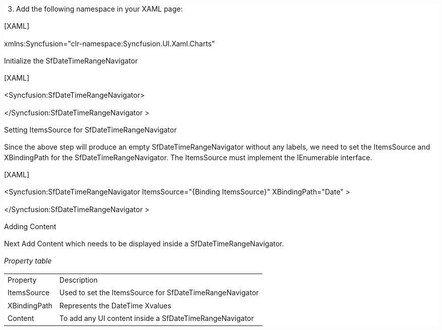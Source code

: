    3.  Add the following namespace in your XAML page:



[XAML]

xmlns:Syncfusion="clr-namespace:Syncfusion.UI.Xaml.Charts"



Initialize the SfDateTimeRangeNavigator



[XAML]

&lt;Syncfusion:SfDateTimeRangeNavigator&gt;

&lt;/Syncfusion:SfDateTimeRangeNavigator &gt;





Setting ItemsSource for SfDateTimeRangeNavigator

Since the above step will produce an empty SfDateTimeRangeNavigator without any labels, we need to set the ItemsSource and XBindingPath for the SfDateTimeRangeNavigator. The ItemsSource must implement the IEnumerable interface. 



[XAML]

&lt;Syncfusion:SfDateTimeRangeNavigator ItemsSource="{Binding ItemsSource}" XBindingPath="Date"  &gt;

 &lt;/Syncfusion:SfDateTimeRangeNavigator &gt;



Adding Content

Next Add Content which needs to be displayed inside a SfDateTimeRangeNavigator.

_Property table_

<table>
<tr>
<td>
Property</td><td>
Description</td></tr>
<tr>
<td>
ItemsSource</td><td>
Used to set the ItemsSource for SfDateTimeRangeNavigator</td></tr>
<tr>
<td>
XBindingPath</td><td>
Represents the DateTime Xvalues</td></tr>
<tr>
<td>
Content</td><td>
To add any UI content inside a SfDateTimeRangeNavigator</td></tr>
</table>

